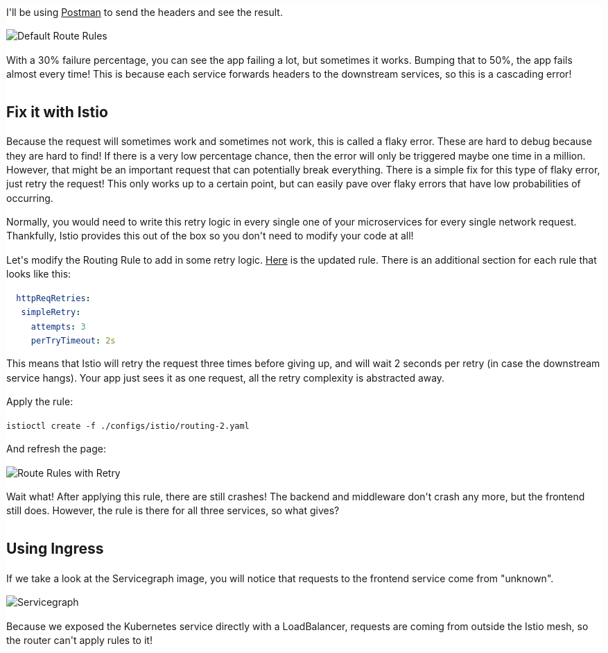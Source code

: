 I'll be using [Postman](https://www.getpostman.com/) to send the headers and see the result.

![Default Route Rules](./no_retry.gif)

With a 30% failure percentage, you can see the app failing a lot, but sometimes it works. Bumping that to 50%, the app fails almost every time! This is because each service forwards headers to the downstream services, so this is a cascading error!

## Fix it with Istio

 Because the request will sometimes work and sometimes not work, this is called a flaky error. These are hard to debug because they are hard to find! If there is a very low percentage chance, then the error will only be triggered maybe one time in a million. However, that might be an important request that can potentially break everything. There is a simple fix for this type of flaky error, just retry the request! This only works up to a certain point, but can easily pave over flaky errors that have low probabilities of occurring.

 Normally, you would need to write this retry logic in every single one of your microservices for every single network request. Thankfully, Istio provides this out of the box so you don't need to modify your code at all!

 Let's modify the Routing Rule to add in some retry logic. [Here](./configs/istio/routing-2.yaml) is the updated rule. There is an additional section for each rule that looks like this:

 ```yaml
   httpReqRetries:
    simpleRetry:
      attempts: 3
      perTryTimeout: 2s
```

This means that Istio will retry the request three times before giving up, and will wait 2 seconds per retry (in case the downstream service hangs). Your app just sees it as one request, all the retry complexity is abstracted away.

Apply the rule:

`istioctl create -f ./configs/istio/routing-2.yaml `

And refresh the page:

![Route Rules with Retry](./retry.gif)

Wait what! After applying this rule, there are still crashes! The backend and middleware don't crash any more, but the frontend still does. However, the rule is there for all three services, so what gives?

## Using Ingress

If we take a look at the Servicegraph image, you will notice that requests to the frontend service come from "unknown". 

![Servicegraph](./servicegraph.png)

Because we exposed the Kubernetes service directly with a LoadBalancer, requests are coming from outside the Istio mesh, so the router can't apply rules to it!
